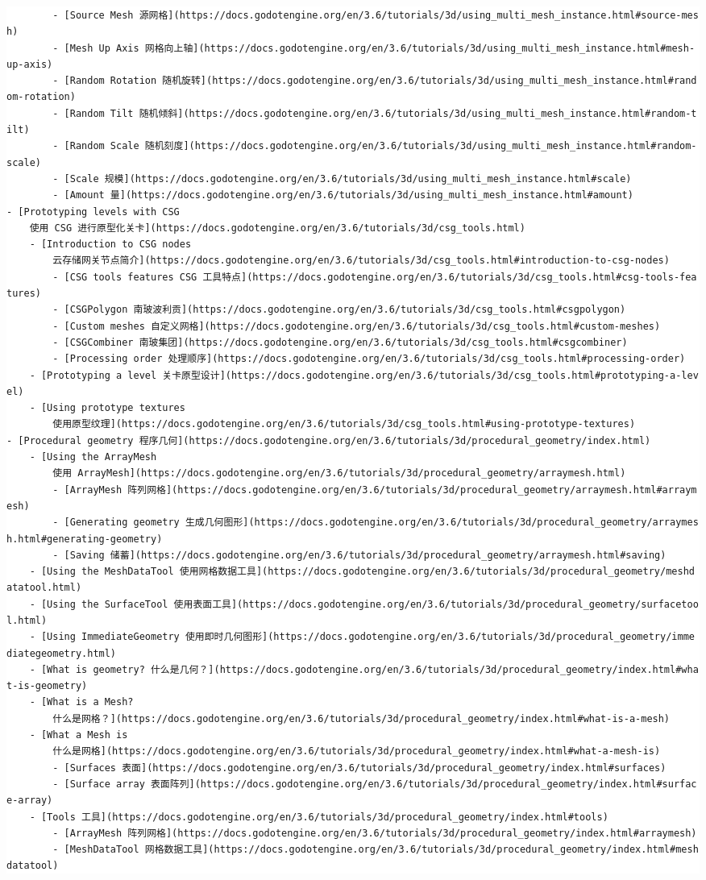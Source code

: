             - [Source Mesh 源网格](https://docs.godotengine.org/en/3.6/tutorials/3d/using_multi_mesh_instance.html#source-mesh)
            - [Mesh Up Axis 网格向上轴](https://docs.godotengine.org/en/3.6/tutorials/3d/using_multi_mesh_instance.html#mesh-up-axis)
            - [Random Rotation 随机旋转](https://docs.godotengine.org/en/3.6/tutorials/3d/using_multi_mesh_instance.html#random-rotation)
            - [Random Tilt 随机倾斜](https://docs.godotengine.org/en/3.6/tutorials/3d/using_multi_mesh_instance.html#random-tilt)
            - [Random Scale 随机刻度](https://docs.godotengine.org/en/3.6/tutorials/3d/using_multi_mesh_instance.html#random-scale)
            - [Scale 规模](https://docs.godotengine.org/en/3.6/tutorials/3d/using_multi_mesh_instance.html#scale)
            - [Amount 量](https://docs.godotengine.org/en/3.6/tutorials/3d/using_multi_mesh_instance.html#amount)
    - [Prototyping levels with CSG  
        使用 CSG 进行原型化关卡](https://docs.godotengine.org/en/3.6/tutorials/3d/csg_tools.html)
        - [Introduction to CSG nodes  
            云存储网关节点简介](https://docs.godotengine.org/en/3.6/tutorials/3d/csg_tools.html#introduction-to-csg-nodes)
            - [CSG tools features CSG 工具特点](https://docs.godotengine.org/en/3.6/tutorials/3d/csg_tools.html#csg-tools-features)
            - [CSGPolygon 南玻波利贡](https://docs.godotengine.org/en/3.6/tutorials/3d/csg_tools.html#csgpolygon)
            - [Custom meshes 自定义网格](https://docs.godotengine.org/en/3.6/tutorials/3d/csg_tools.html#custom-meshes)
            - [CSGCombiner 南玻集团](https://docs.godotengine.org/en/3.6/tutorials/3d/csg_tools.html#csgcombiner)
            - [Processing order 处理顺序](https://docs.godotengine.org/en/3.6/tutorials/3d/csg_tools.html#processing-order)
        - [Prototyping a level 关卡原型设计](https://docs.godotengine.org/en/3.6/tutorials/3d/csg_tools.html#prototyping-a-level)
        - [Using prototype textures  
            使用原型纹理](https://docs.godotengine.org/en/3.6/tutorials/3d/csg_tools.html#using-prototype-textures)
    - [Procedural geometry 程序几何](https://docs.godotengine.org/en/3.6/tutorials/3d/procedural_geometry/index.html)
        - [Using the ArrayMesh  
            使用 ArrayMesh](https://docs.godotengine.org/en/3.6/tutorials/3d/procedural_geometry/arraymesh.html)
            - [ArrayMesh 阵列网格](https://docs.godotengine.org/en/3.6/tutorials/3d/procedural_geometry/arraymesh.html#arraymesh)
            - [Generating geometry 生成几何图形](https://docs.godotengine.org/en/3.6/tutorials/3d/procedural_geometry/arraymesh.html#generating-geometry)
            - [Saving 储蓄](https://docs.godotengine.org/en/3.6/tutorials/3d/procedural_geometry/arraymesh.html#saving)
        - [Using the MeshDataTool 使用网格数据工具](https://docs.godotengine.org/en/3.6/tutorials/3d/procedural_geometry/meshdatatool.html)
        - [Using the SurfaceTool 使用表面工具](https://docs.godotengine.org/en/3.6/tutorials/3d/procedural_geometry/surfacetool.html)
        - [Using ImmediateGeometry 使用即时几何图形](https://docs.godotengine.org/en/3.6/tutorials/3d/procedural_geometry/immediategeometry.html)
        - [What is geometry? 什么是几何？](https://docs.godotengine.org/en/3.6/tutorials/3d/procedural_geometry/index.html#what-is-geometry)
        - [What is a Mesh?  
            什么是网格？](https://docs.godotengine.org/en/3.6/tutorials/3d/procedural_geometry/index.html#what-is-a-mesh)
        - [What a Mesh is  
            什么是网格](https://docs.godotengine.org/en/3.6/tutorials/3d/procedural_geometry/index.html#what-a-mesh-is)
            - [Surfaces 表面](https://docs.godotengine.org/en/3.6/tutorials/3d/procedural_geometry/index.html#surfaces)
            - [Surface array 表面阵列](https://docs.godotengine.org/en/3.6/tutorials/3d/procedural_geometry/index.html#surface-array)
        - [Tools 工具](https://docs.godotengine.org/en/3.6/tutorials/3d/procedural_geometry/index.html#tools)
            - [ArrayMesh 阵列网格](https://docs.godotengine.org/en/3.6/tutorials/3d/procedural_geometry/index.html#arraymesh)
            - [MeshDataTool 网格数据工具](https://docs.godotengine.org/en/3.6/tutorials/3d/procedural_geometry/index.html#meshdatatool)
